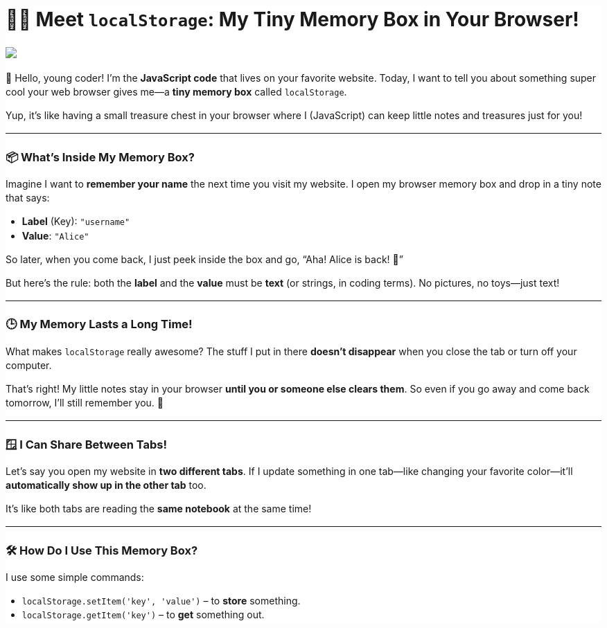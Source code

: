 # 🧠💾 Meet `localStorage`: My Tiny Memory Box in Your Browser!

<img src="https://agunechembaekene.wordpress.com/wp-content/uploads/2025/06/a_storage_box_in_the_style_of.jpeg" width="100%">

👋 Hello, young coder! I’m the **JavaScript code** that lives on your favorite website. Today, I want to tell you about something super cool your web browser gives me—a **tiny memory box** called `localStorage`.

Yup, it’s like having a small treasure chest in your browser where I (JavaScript) can keep little notes and treasures just for you!

---

### 📦 What’s Inside My Memory Box?

Imagine I want to **remember your name** the next time you visit my website. I open my browser memory box and drop in a tiny note that says:

* **Label** (Key): `"username"`
* **Value**: `"Alice"`

So later, when you come back, I just peek inside the box and go, “Aha! Alice is back! 🎉”

But here’s the rule: both the **label** and the **value** must be **text** (or strings, in coding terms). No pictures, no toys—just text!

---

### 🕒 My Memory Lasts a Long Time!

What makes `localStorage` really awesome? The stuff I put in there **doesn’t disappear** when you close the tab or turn off your computer.

That’s right! My little notes stay in your browser **until you or someone else clears them**. So even if you go away and come back tomorrow, I’ll still remember you. 💾

---

### 🪟 I Can Share Between Tabs!

Let’s say you open my website in **two different tabs**. If I update something in one tab—like changing your favorite color—it’ll **automatically show up in the other tab** too.

It’s like both tabs are reading the **same notebook** at the same time!

---

### 🛠️ How Do I Use This Memory Box?

I use some simple commands:

* `localStorage.setItem('key', 'value')` – to **store** something.
* `localStorage.getItem('key')` – to **get** something out.
